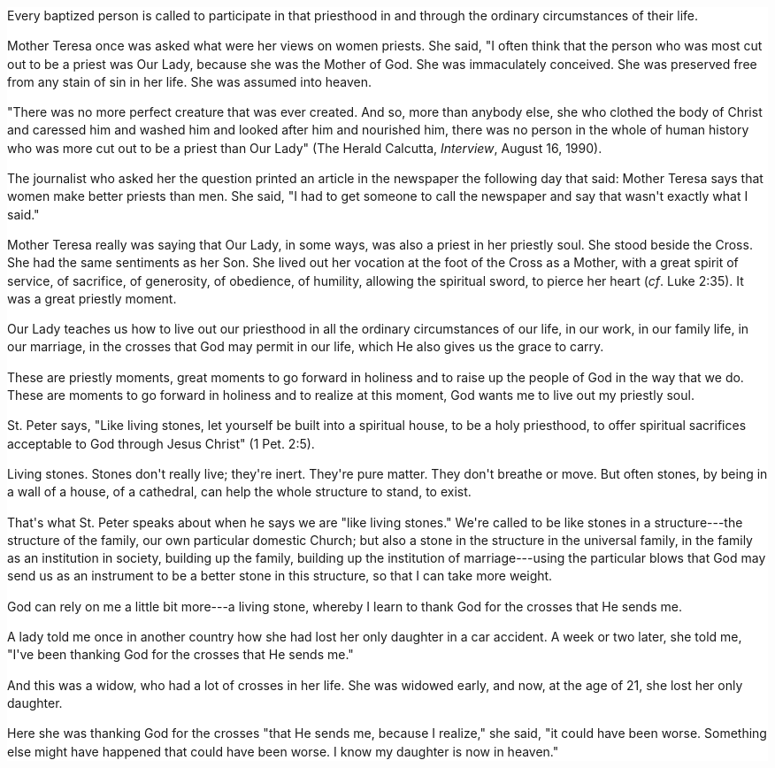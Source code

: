 Every baptized person is called to participate in that priesthood in and through the ordinary circumstances of their life.

Mother Teresa once was asked what were her views on women priests. She said, "I often think that the person who was most cut out to be a priest was Our Lady, because she was the Mother of God. She was immaculately conceived. She was preserved free from any stain of sin in her life. She was assumed into heaven.

"There was no more perfect creature that was ever created. And so, more than anybody else, she who clothed the body of Christ and caressed him and washed him and looked after him and nourished him, there was no person in the whole of human history who was more cut out to be a priest than Our Lady" (The Herald Calcutta, *Interview*, August 16, 1990).

The journalist who asked her the question printed an article in the newspaper the following day that said: Mother Teresa says that women make better priests than men. She said, "I had to get someone to call the newspaper and say that wasn\'t exactly what I said."

Mother Teresa really was saying that Our Lady, in some ways, was also a priest in her priestly soul. She stood beside the Cross. She had the same sentiments as her Son. She lived out her vocation at the foot of the Cross as a Mother, with a great spirit of service, of sacrifice, of generosity, of obedience, of humility, allowing the spiritual sword, to pierce her heart (*cf*. Luke 2:35). It was a great priestly moment.

Our Lady teaches us how to live out our priesthood in all the ordinary circumstances of our life, in our work, in our family life, in our marriage, in the crosses that God may permit in our life, which He also gives us the grace to carry.

These are priestly moments, great moments to go forward in holiness and to raise up the people of God in the way that we do. These are moments to go forward in holiness and to realize at this moment, God wants me to live out my priestly soul.

St. Peter says, "Like living stones, let yourself be built into a spiritual house, to be a holy priesthood, to offer spiritual sacrifices acceptable to God through Jesus Christ" (1 Pet. 2:5).

Living stones. Stones don\'t really live; they\'re inert. They\'re pure matter. They don\'t breathe or move. But often stones, by being in a wall of a house, of a cathedral, can help the whole structure to stand, to exist.

That\'s what St. Peter speaks about when he says we are "like living stones." We\'re called to be like stones in a structure---the structure of the family, our own particular domestic Church; but also a stone in the structure in the universal family, in the family as an institution in society, building up the family, building up the institution of marriage---using the particular blows that God may send us as an instrument to be a better stone in this structure, so that I can take more weight.

God can rely on me a little bit more---a living stone, whereby I learn to thank God for the crosses that He sends me.

A lady told me once in another country how she had lost her only daughter in a car accident. A week or two later, she told me, "I\'ve been thanking God for the crosses that He sends me."

And this was a widow, who had a lot of crosses in her life. She was widowed early, and now, at the age of 21, she lost her only daughter.

Here she was thanking God for the crosses "that He sends me, because I realize," she said, "it could have been worse. Something else might have happened that could have been worse. I know my daughter is now in heaven."
